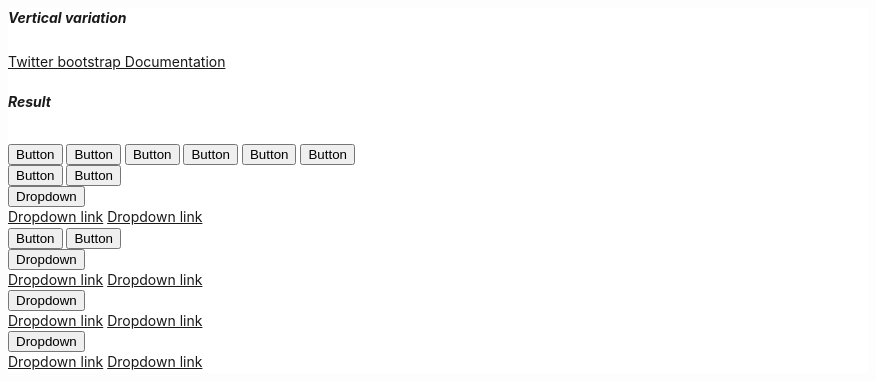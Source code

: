 


##### Vertical variation
[Twitter bootstrap Documentation](https://getbootstrap.com/docs/4.5/components/button-group/#vertical-variation)


###### **Result**

<div class="btn-group-vertical">
    <button type="button" name="button" class="btn&#x20;btn-secondary" value="">Button</button>
    <button type="button" name="button" class="btn&#x20;btn-secondary" value="">Button</button>
    <button type="button" name="button" class="btn&#x20;btn-secondary" value="">Button</button>
    <button type="button" name="button" class="btn&#x20;btn-secondary" value="">Button</button>
    <button type="button" name="button" class="btn&#x20;btn-secondary" value="">Button</button>
    <button type="button" name="button" class="btn&#x20;btn-secondary" value="">Button</button>
</div>
<div class="btn-group-vertical">
    <button type="button" name="button" class="btn&#x20;btn-secondary" value="">Button</button>
    <button type="button" name="button" class="btn&#x20;btn-secondary" value="">Button</button>
    <div class="btn-group" role="group">
        <button type="button" name="dropdown" data-toggle="dropdown" role="button" aria-haspopup="true" aria-expanded="false" class="btn&#x20;btn-secondary&#x20;dropdown-toggle" value="">Dropdown</button>
        <div class="dropdown-menu">
            <a class="dropdown-item" href="&#x23;">Dropdown link</a>
            <a class="dropdown-item" href="&#x23;">Dropdown link</a>
        </div>
    </div>
    <button type="button" name="button" class="btn&#x20;btn-secondary" value="">Button</button>
    <button type="button" name="button" class="btn&#x20;btn-secondary" value="">Button</button>
    <div class="btn-group" role="group">
        <button type="button" name="dropdown" data-toggle="dropdown" role="button" aria-haspopup="true" aria-expanded="false" class="btn&#x20;btn-secondary&#x20;dropdown-toggle" value="">Dropdown</button>
        <div class="dropdown-menu">
            <a class="dropdown-item" href="&#x23;">Dropdown link</a>
            <a class="dropdown-item" href="&#x23;">Dropdown link</a>
        </div>
    </div>
    <div class="btn-group" role="group">
        <button type="button" name="dropdown" data-toggle="dropdown" role="button" aria-haspopup="true" aria-expanded="false" class="btn&#x20;btn-secondary&#x20;dropdown-toggle" value="">Dropdown</button>
        <div class="dropdown-menu">
            <a class="dropdown-item" href="&#x23;">Dropdown link</a>
            <a class="dropdown-item" href="&#x23;">Dropdown link</a>
        </div>
    </div>
    <div class="btn-group" role="group">
        <button type="button" name="dropdown" data-toggle="dropdown" role="button" aria-haspopup="true" aria-expanded="false" class="btn&#x20;btn-secondary&#x20;dropdown-toggle" value="">Dropdown</button>
        <div class="dropdown-menu">
            <a class="dropdown-item" href="&#x23;">Dropdown link</a>
            <a class="dropdown-item" href="&#x23;">Dropdown link</a>
        </div>
    </div>
</div>
